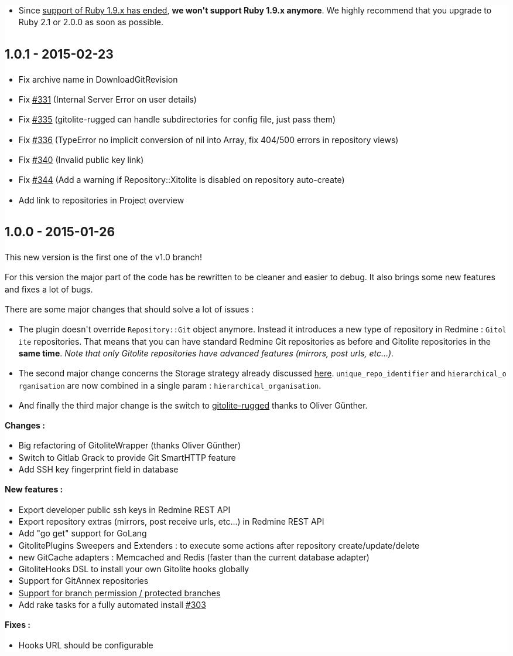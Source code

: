 * Since [support of Ruby 1.9.x has ended](https://www.ruby-lang.org/en/news/2014/01/10/ruby-1-9-3-will-end-on-2015/), **we won't support Ruby 1.9.x anymore**.
We highly recommend that you upgrade to Ruby 2.1 or 2.0.0 as soon as possible.

## 1.0.1 - 2015-02-23

* Fix archive name in DownloadGitRevision
* Fix [#331](https://github.com/jbox-web/redmine_git_hosting/issues/331) (Internal Server Error on user details)
* Fix [#335](https://github.com/jbox-web/redmine_git_hosting/issues/335) (gitolite-rugged can handle subdirectories for config file, just pass them)
* Fix [#336](https://github.com/jbox-web/redmine_git_hosting/issues/336) (TypeError no implicit conversion of nil into Array, fix 404/500 errors in repository views)
* Fix [#340](https://github.com/jbox-web/redmine_git_hosting/issues/340) (Invalid public key link)
* Fix [#344](https://github.com/jbox-web/redmine_git_hosting/issues/344) (Add a warning if Repository::Xitolite is disabled on repository auto-create)

* Add link to repositories in Project overview

## 1.0.0 - 2015-01-26

This new version is the first one of the v1.0 branch!

For this version the major part of the code has be rewritten to be cleaner and easier to debug.
It also brings some new features and fixes a lot of bugs.

There are some major changes that should solve a lot of issues :

* The plugin doesn't override ```Repository::Git``` object anymore. Instead it introduces a new type of repository in Redmine : ```Gitolite``` repositories.
That means that you can have standard Redmine Git repositories as before and Gitolite repositories in the **same time**.
*Note that only Gitolite repositories have advanced features (mirrors, post urls, etc...).*

* The second major change concerns the Storage strategy already discussed [here](https://github.com/jbox-web/redmine_git_hosting/issues/199).
```unique_repo_identifier``` and ```hierarchical_organisation``` are now combined in a single param : ```hierarchical_organisation```.

* And finally the third major change is the switch to [gitolite-rugged](https://github.com/oliverguenther/gitolite-rugged) thanks to Oliver Günther.

**Changes :**

* Big refactoring of GitoliteWrapper (thanks Oliver Günther)
* Switch to Gitlab Grack to provide Git SmartHTTP feature
* Add SSH key fingerprint field in database

**New features :**

* Export developer public ssh keys in Redmine REST API
* Export repository extras (mirrors, post receive urls, etc...) in Redmine REST API
* Add "go get" support for GoLang
* GitolitePlugins Sweepers and Extenders : to execute some actions after repository create/update/delete
* new GitCache adapters : Memcached and Redis (faster than the current database adapter)
* GitoliteHooks DSL to install your own Gitolite hooks globally
* Support for GitAnnex repositories
* [Support for branch permission / protected branches](https://github.com/jbox-web/redmine_git_hosting/issues/86)
* Add rake tasks for a fully automated install [#303](https://github.com/jbox-web/redmine_git_hosting/issues/303)

**Fixes :**

* Hooks URL should be configurable
```